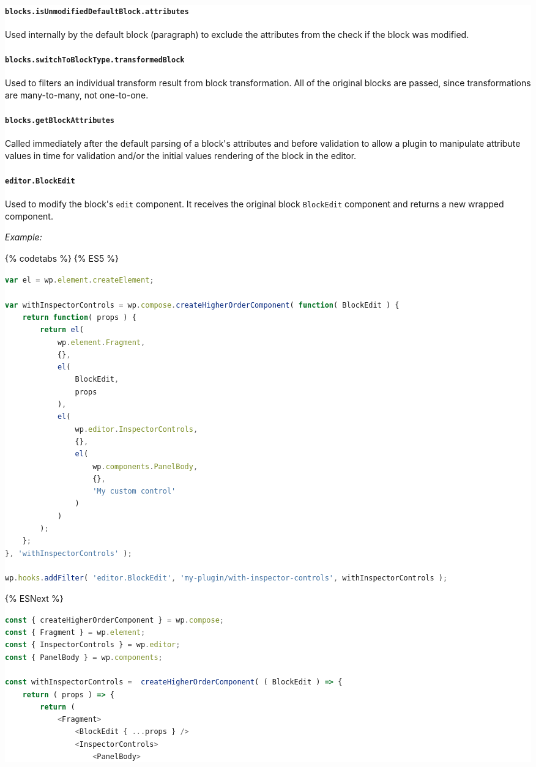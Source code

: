 #### `blocks.isUnmodifiedDefaultBlock.attributes`

Used internally by the default block (paragraph) to exclude the attributes from the check if the block was modified.

#### `blocks.switchToBlockType.transformedBlock`

Used to filters an individual transform result from block transformation. All of the original blocks are passed, since transformations are many-to-many, not one-to-one.

#### `blocks.getBlockAttributes`

Called immediately after the default parsing of a block's attributes and before validation to allow a plugin to manipulate attribute values in time for validation and/or the initial values rendering of the block in the editor.

#### `editor.BlockEdit`

Used to modify the block's `edit` component. It receives the original block `BlockEdit` component and returns a new wrapped component.

_Example:_

{% codetabs %}
{% ES5 %}
```js
var el = wp.element.createElement;

var withInspectorControls = wp.compose.createHigherOrderComponent( function( BlockEdit ) {
	return function( props ) {
		return el(
			wp.element.Fragment,
			{},
			el(
				BlockEdit,
				props
			),
			el(
				wp.editor.InspectorControls,
				{},
				el(
					wp.components.PanelBody,
					{},
					'My custom control'
				)
			)
		);
	};
}, 'withInspectorControls' );

wp.hooks.addFilter( 'editor.BlockEdit', 'my-plugin/with-inspector-controls', withInspectorControls );
```
{% ESNext %}
```js
const { createHigherOrderComponent } = wp.compose;
const { Fragment } = wp.element;
const { InspectorControls } = wp.editor;
const { PanelBody } = wp.components;

const withInspectorControls =  createHigherOrderComponent( ( BlockEdit ) => {
	return ( props ) => {
		return (
			<Fragment>
				<BlockEdit { ...props } />
				<InspectorControls>
					<PanelBody>
```